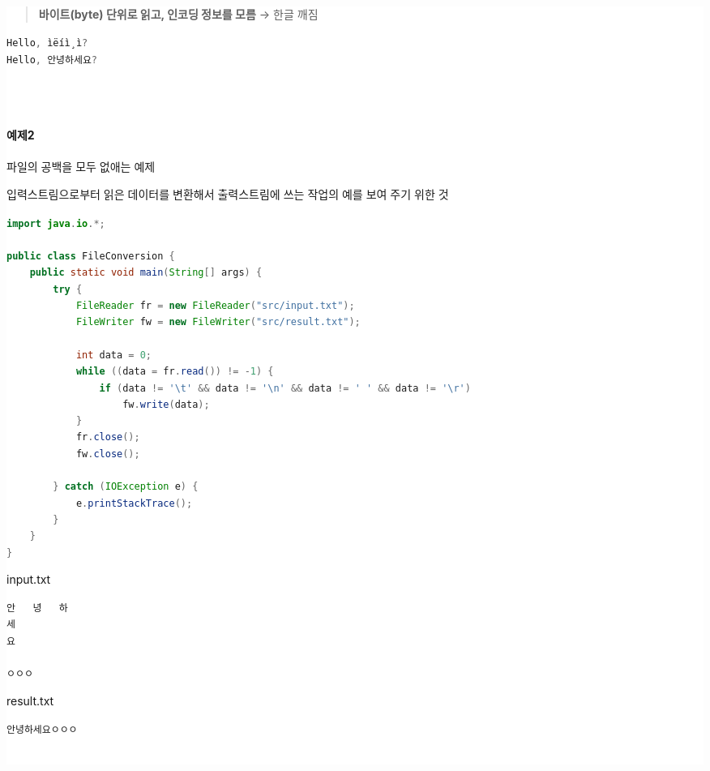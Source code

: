 > **바이트(byte) 단위로 읽고, 인코딩 정보를 모름** → 한글 깨짐

```java
Hello, ìëíì¸ì?
Hello, 안녕하세요?
```

<br/>

<br/>

#### 예제2

파일의 공백을 모두 없애는 예제

입력스트림으로부터 읽은 데이터를 변환해서 출력스트림에 쓰는 작업의 예를 보여 주기 위한 것

```java
import java.io.*;

public class FileConversion {
    public static void main(String[] args) {
        try {
            FileReader fr = new FileReader("src/input.txt");
            FileWriter fw = new FileWriter("src/result.txt");

            int data = 0;
            while ((data = fr.read()) != -1) {
                if (data != '\t' && data != '\n' && data != ' ' && data != '\r')
                    fw.write(data);
            }
            fr.close();
            fw.close();

        } catch (IOException e) {
            e.printStackTrace();
        }
    }
}
```

input.txt

```
안   녕   하
세
요

ㅇㅇㅇ
```

result.txt

```
안녕하세요ㅇㅇㅇ
```

<br/>
